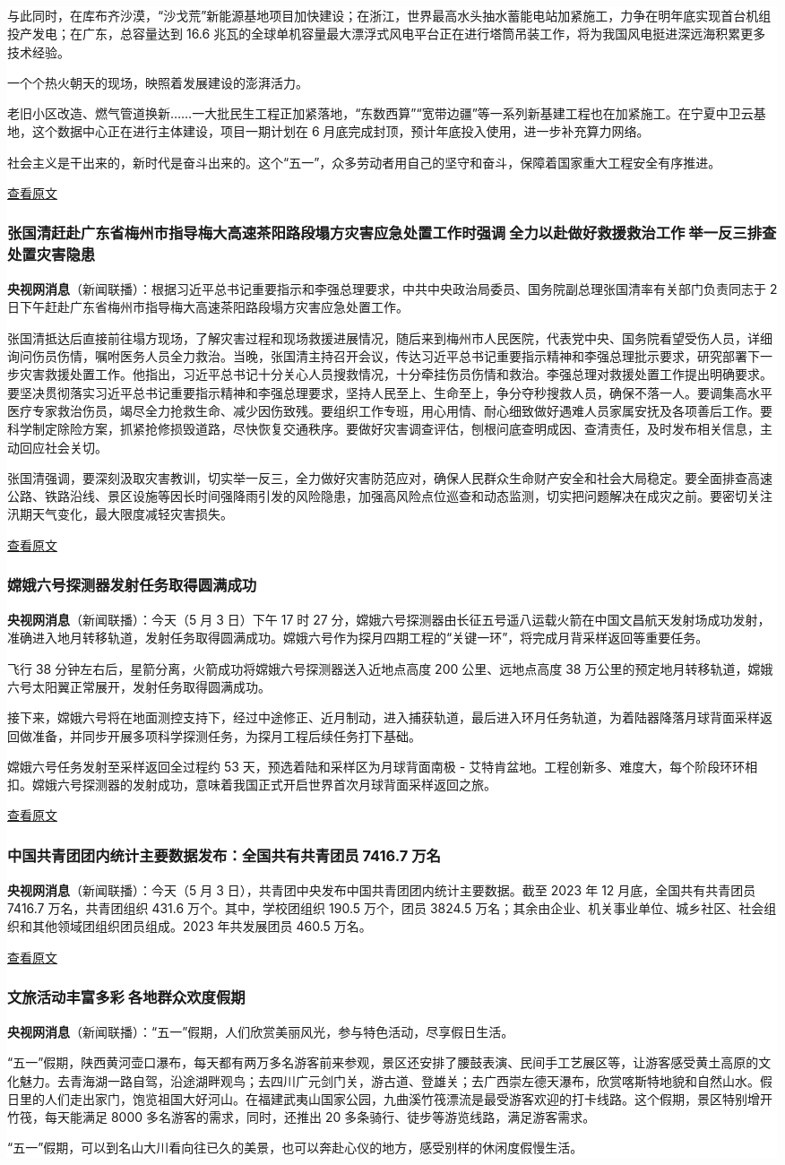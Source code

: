 与此同时，在库布齐沙漠，“沙戈荒”新能源基地项目加快建设；在浙江，世界最高水头抽水蓄能电站加紧施工，力争在明年底实现首台机组投产发电；在广东，总容量达到 16.6 兆瓦的全球单机容量最大漂浮式风电平台正在进行塔筒吊装工作，将为我国风电挺进深远海积累更多技术经验。

一个个热火朝天的现场，映照着发展建设的澎湃活力。

老旧小区改造、燃气管道换新……一大批民生工程正加紧落地，“东数西算”“宽带边疆”等一系列新基建工程也在加紧施工。在宁夏中卫云基地，这个数据中心正在进行主体建设，项目一期计划在 6 月底完成封顶，预计年底投入使用，进一步补充算力网络。

社会主义是干出来的，新时代是奋斗出来的。这个“五一”，众多劳动者用自己的坚守和奋斗，保障着国家重大工程安全有序推进。

[查看原文](https://tv.cctv.com/2024/05/03/VIDEPVG3OseWNTdudaEaNKT0240503.shtml)

### 张国清赶赴广东省梅州市指导梅大高速茶阳路段塌方灾害应急处置工作时强调 全力以赴做好救援救治工作 举一反三排查处置灾害隐患

**央视网消息**（新闻联播）：根据习近平总书记重要指示和李强总理要求，中共中央政治局委员、国务院副总理张国清率有关部门负责同志于 2 日下午赶赴广东省梅州市指导梅大高速茶阳路段塌方灾害应急处置工作。

张国清抵达后直接前往塌方现场，了解灾害过程和现场救援进展情况，随后来到梅州市人民医院，代表党中央、国务院看望受伤人员，详细询问伤员伤情，嘱咐医务人员全力救治。当晚，张国清主持召开会议，传达习近平总书记重要指示精神和李强总理批示要求，研究部署下一步灾害救援处置工作。他指出，习近平总书记十分关心人员搜救情况，十分牵挂伤员伤情和救治。李强总理对救援处置工作提出明确要求。要坚决贯彻落实习近平总书记重要指示精神和李强总理要求，坚持人民至上、生命至上，争分夺秒搜救人员，确保不落一人。要调集高水平医疗专家救治伤员，竭尽全力抢救生命、减少因伤致残。要组织工作专班，用心用情、耐心细致做好遇难人员家属安抚及各项善后工作。要科学制定除险方案，抓紧抢修损毁道路，尽快恢复交通秩序。要做好灾害调查评估，刨根问底查明成因、查清责任，及时发布相关信息，主动回应社会关切。

张国清强调，要深刻汲取灾害教训，切实举一反三，全力做好灾害防范应对，确保人民群众生命财产安全和社会大局稳定。要全面排查高速公路、铁路沿线、景区设施等因长时间强降雨引发的风险隐患，加强高风险点位巡查和动态监测，切实把问题解决在成灾之前。要密切关注汛期天气变化，最大限度减轻灾害损失。

[查看原文](https://tv.cctv.com/2024/05/03/VIDEI6x8J1YG9UZIav961bpY240503.shtml)

### 嫦娥六号探测器发射任务取得圆满成功

**央视网消息**（新闻联播）：今天（5 月 3 日）下午 17 时 27 分，嫦娥六号探测器由长征五号遥八运载火箭在中国文昌航天发射场成功发射，准确进入地月转移轨道，发射任务取得圆满成功。嫦娥六号作为探月四期工程的“关键一环”，将完成月背采样返回等重要任务。

飞行 38 分钟左右后，星箭分离，火箭成功将嫦娥六号探测器送入近地点高度 200 公里、远地点高度 38 万公里的预定地月转移轨道，嫦娥六号太阳翼正常展开，发射任务取得圆满成功。

接下来，嫦娥六号将在地面测控支持下，经过中途修正、近月制动，进入捕获轨道，最后进入环月任务轨道，为着陆器降落月球背面采样返回做准备，并同步开展多项科学探测任务，为探月工程后续任务打下基础。

嫦娥六号任务发射至采样返回全过程约 53 天，预选着陆和采样区为月球背面南极 - 艾特肯盆地。工程创新多、难度大，每个阶段环环相扣。嫦娥六号探测器的发射成功，意味着我国正式开启世界首次月球背面采样返回之旅。

[查看原文](https://tv.cctv.com/2024/05/03/VIDEMHY4GCsRnIws09zAZgqH240503.shtml)

### 中国共青团团内统计主要数据发布：全国共有共青团员 7416.7 万名

**央视网消息**（新闻联播）：今天（5 月 3 日），共青团中央发布中国共青团团内统计主要数据。截至 2023 年 12 月底，全国共有共青团员 7416.7 万名，共青团组织 431.6 万个。其中，学校团组织 190.5 万个，团员 3824.5 万名；其余由企业、机关事业单位、城乡社区、社会组织和其他领域团组织团员组成。2023 年共发展团员 460.5 万名。

[查看原文](https://tv.cctv.com/2024/05/03/VIDEyik3nZxnIUs0QMuwZCpg240503.shtml)

### 文旅活动丰富多彩 各地群众欢度假期

**央视网消息**（新闻联播）：“五一”假期，人们欣赏美丽风光，参与特色活动，尽享假日生活。

“五一”假期，陕西黄河壶口瀑布，每天都有两万多名游客前来参观，景区还安排了腰鼓表演、民间手工艺展区等，让游客感受黄土高原的文化魅力。去青海湖一路自驾，沿途湖畔观鸟；去四川广元剑门关，游古道、登雄关；去广西崇左德天瀑布，欣赏喀斯特地貌和自然山水。假日里的人们走出家门，饱览祖国大好河山。在福建武夷山国家公园，九曲溪竹筏漂流是最受游客欢迎的打卡线路。这个假期，景区特别增开竹筏，每天能满足 8000 多名游客的需求，同时，还推出 20 多条骑行、徒步等游览线路，满足游客需求。

“五一”假期，可以到名山大川看向往已久的美景，也可以奔赴心仪的地方，感受别样的休闲度假慢生活。
